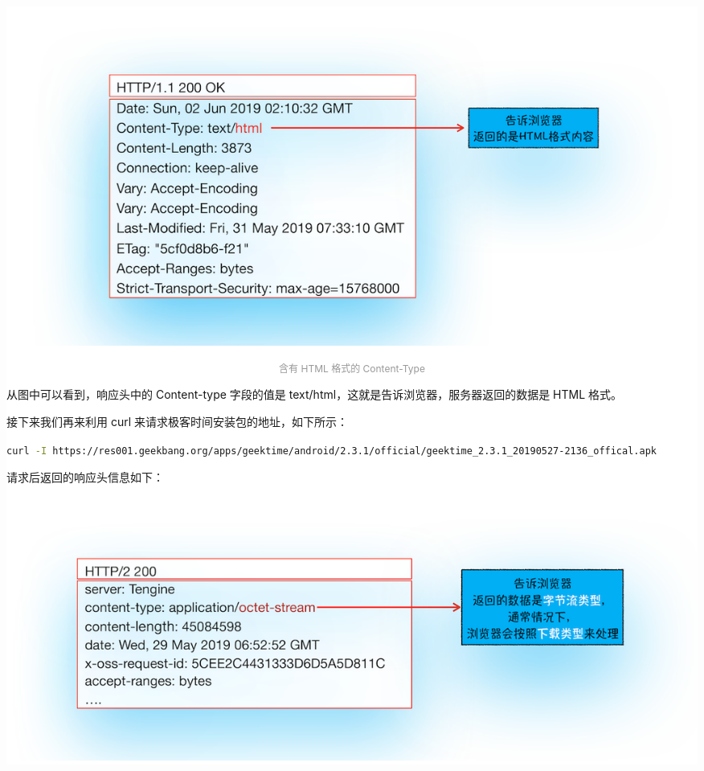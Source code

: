 ![含有 HTML 格式的 Content-Type](../../public/browser/view-browser/04/image-5.png "含有 HTML 格式的 Content-Type")

<div style="text-align: center; font-size: 12px; color: #999; margin-bottom: 8px;">含有 HTML 格式的 Content-Type</div>

从图中可以看到，响应头中的 Content-type 字段的值是 text/html，这就是告诉浏览器，服务器返回的数据是 HTML 格式。

接下来我们再来利用 curl 来请求极客时间安装包的地址，如下所示：

```bash
curl -I https://res001.geekbang.org/apps/geektime/android/2.3.1/official/geektime_2.3.1_20190527-2136_offical.apk
```

请求后返回的响应头信息如下：

![含有 stream 格式的 Content-Type](../../public/browser/view-browser/04/image-6.png "含有 stream 格式的 Content-Type")
